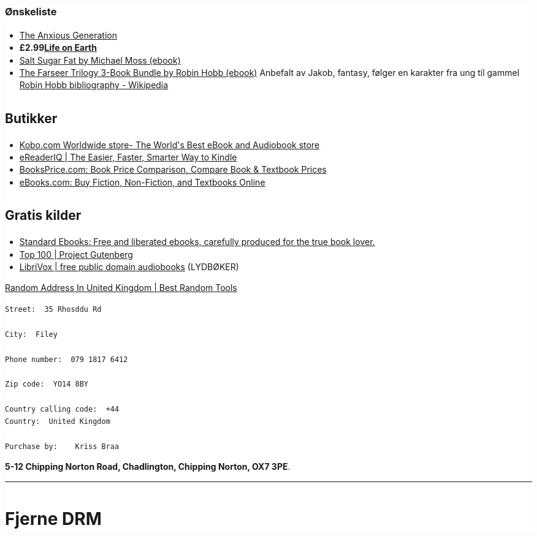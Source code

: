 ### Ønskeliste
- [The Anxious Generation](https://www.kobo.com/gb/en/ebook/the-anxious-generation-2?sId=49fb26d8-8d1c-4b89-a6a7-6a69882fe080)
- **£2.99**[**Life on Earth**](https://www.ebooks.com/en-gb/book/96260483/life-on-earth/david-attenborough/)
- [Salt Sugar Fat by Michael Moss (ebook)](https://www.ebooks.com/en-ca/book/1102785/salt-sugar-fat/michael-moss/)
- [The Farseer Trilogy 3-Book Bundle by Robin Hobb (ebook)](https://www.ebooks.com/en-no/book/1687898/the-farseer-trilogy-3-book-bundle/robin-hobb/) Anbefalt av Jakob, fantasy, følger en karakter fra ung til gammel [Robin Hobb bibliography - Wikipedia](https://en.wikipedia.org/wiki/Robin_Hobb_bibliography)


## Butikker
- [Kobo.com Worldwide store- The World's Best eBook and Audiobook store](https://www.kobo.com/ww/en)
- [eReaderIQ | The Easier, Faster, Smarter Way to Kindle](https://www.ereaderiq.com/)
- [BooksPrice.com: Book Price Comparison, Compare Book & Textbook Prices](https://www.booksprice.com/)
- [eBooks.com: Buy Fiction, Non-Fiction, and Textbooks Online](https://www.ebooks.com)

## Gratis kilder
- [Standard Ebooks: Free and liberated ebooks, carefully produced for the true book lover.](https://standardebooks.org/)
- [Top 100 | Project Gutenberg](https://gutenberg.org/browse/scores/top)
- [LibriVox  \| free public domain audiobooks](https://librivox.org) (LYDBØKER)




[Random Address In United Kingdom \| Best Random Tools](https://bestrandoms.com/random-address-in-uk?quantity=1)
```
Street:  35 Rhosddu Rd

City:  Filey

Phone number:  079 1817 6412

Zip code:  YO14 8BY

Country calling code:  +44
Country:  United Kingdom

Purchase by: 	Kriss Braa 
```
**5-12 Chipping Norton Road, Chadlington, Chipping Norton, OX7 3PE**.


---


# Fjerne DRM
